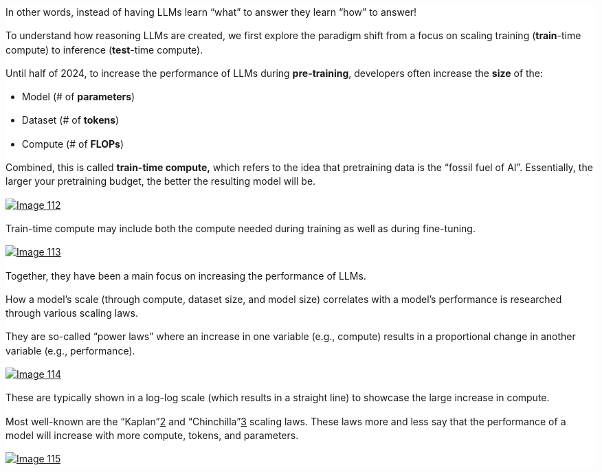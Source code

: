 In other words, instead of having LLMs learn “what” to answer they learn “how” to answer!

To understand how reasoning LLMs are created, we first explore the paradigm shift from a focus on scaling training (**train**\-time compute) to inference (**test**\-time compute).

Until half of 2024, to increase the performance of LLMs during **pre-training**, developers often increase the **size** of the:

*   Model (# of **parameters**)
    
*   Dataset (# of **tokens**)
    
*   Compute (# of **FLOPs**)
    

Combined, this is called **train-time compute,** which refers to the idea that pretraining data is the “fossil fuel of AI”. Essentially, the larger your pretraining budget, the better the resulting model will be.

[![Image 112](https://substackcdn.com/image/fetch/w_1456,c_limit,f_auto,q_auto:good,fl_progressive:steep/https%3A%2F%2Fsubstack-post-media.s3.amazonaws.com%2Fpublic%2Fimages%2Fe91dc815-9210-4b10-abfb-efd631b30196_1384x588.png)](https://substackcdn.com/image/fetch/f_auto,q_auto:good,fl_progressive:steep/https%3A%2F%2Fsubstack-post-media.s3.amazonaws.com%2Fpublic%2Fimages%2Fe91dc815-9210-4b10-abfb-efd631b30196_1384x588.png)

Train-time compute may include both the compute needed during training as well as during fine-tuning.

[![Image 113](https://substackcdn.com/image/fetch/w_1456,c_limit,f_auto,q_auto:good,fl_progressive:steep/https%3A%2F%2Fsubstack-post-media.s3.amazonaws.com%2Fpublic%2Fimages%2F04fdfdaa-4ffe-440e-ada4-166cadd1f42a_1736x468.png)](https://substackcdn.com/image/fetch/f_auto,q_auto:good,fl_progressive:steep/https%3A%2F%2Fsubstack-post-media.s3.amazonaws.com%2Fpublic%2Fimages%2F04fdfdaa-4ffe-440e-ada4-166cadd1f42a_1736x468.png)

Together, they have been a main focus on increasing the performance of LLMs.

How a model’s scale (through compute, dataset size, and model size) correlates with a model’s performance is researched through various scaling laws.

They are so-called “power laws” where an increase in one variable (e.g., compute) results in a proportional change in another variable (e.g., performance).

[![Image 114](https://substackcdn.com/image/fetch/w_1456,c_limit,f_auto,q_auto:good,fl_progressive:steep/https%3A%2F%2Fsubstack-post-media.s3.amazonaws.com%2Fpublic%2Fimages%2Ff028438e-4a6c-4398-87c6-5eacb617ad2c_1452x592.png)](https://substackcdn.com/image/fetch/f_auto,q_auto:good,fl_progressive:steep/https%3A%2F%2Fsubstack-post-media.s3.amazonaws.com%2Fpublic%2Fimages%2Ff028438e-4a6c-4398-87c6-5eacb617ad2c_1452x592.png)

These are typically shown in a log-log scale (which results in a straight line) to showcase the large increase in compute.

Most well-known are the “Kaplan”[2](https://newsletter.maartengrootendorst.com/p/a-visual-guide-to-reasoning-llms#footnote-2-153314921) and “Chinchilla”[3](https://newsletter.maartengrootendorst.com/p/a-visual-guide-to-reasoning-llms#footnote-3-153314921) scaling laws. These laws more and less say that the performance of a model will increase with more compute, tokens, and parameters.

[![Image 115](https://substackcdn.com/image/fetch/w_1456,c_limit,f_auto,q_auto:good,fl_progressive:steep/https%3A%2F%2Fsubstack-post-media.s3.amazonaws.com%2Fpublic%2Fimages%2Fc2a70247-3a21-4048-adb8-2ed2f9c15b01_1384x508.png)](https://substackcdn.com/image/fetch/f_auto,q_auto:good,fl_progressive:steep/https%3A%2F%2Fsubstack-post-media.s3.amazonaws.com%2Fpublic%2Fimages%2Fc2a70247-3a21-4048-adb8-2ed2f9c15b01_1384x508.png)
